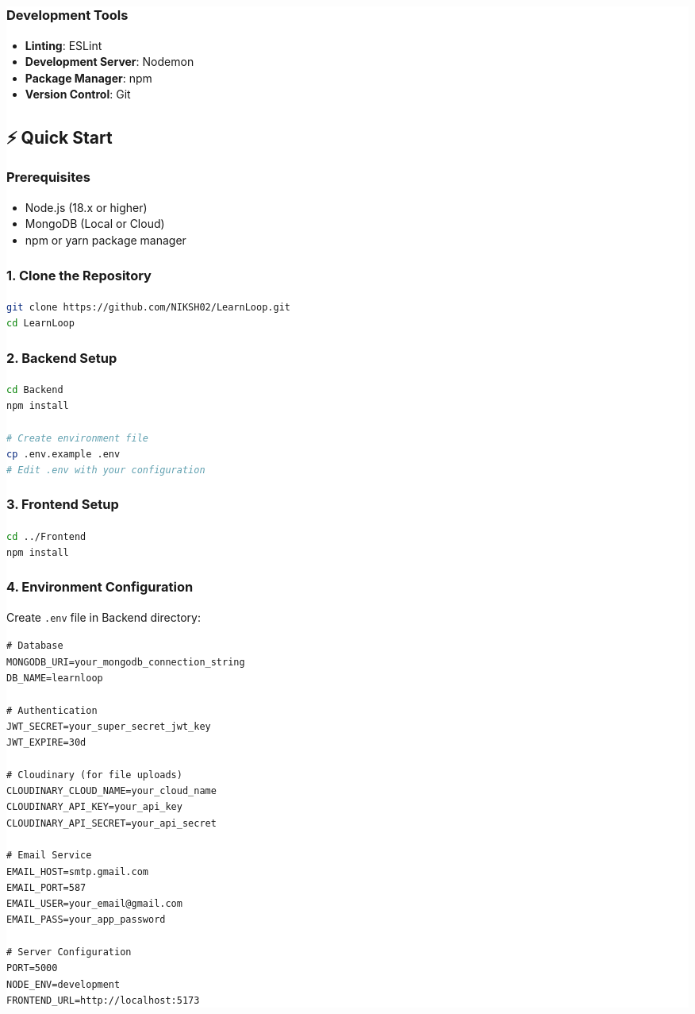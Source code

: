 ### **Development Tools**
- **Linting**: ESLint
- **Development Server**: Nodemon
- **Package Manager**: npm
- **Version Control**: Git

## ⚡ Quick Start

### Prerequisites
- Node.js (18.x or higher)
- MongoDB (Local or Cloud)
- npm or yarn package manager

### 1. Clone the Repository
```bash
git clone https://github.com/NIKSH02/LearnLoop.git
cd LearnLoop
```

### 2. Backend Setup
```bash
cd Backend
npm install

# Create environment file
cp .env.example .env
# Edit .env with your configuration
```

### 3. Frontend Setup
```bash
cd ../Frontend
npm install
```

### 4. Environment Configuration
Create `.env` file in Backend directory:
```env
# Database
MONGODB_URI=your_mongodb_connection_string
DB_NAME=learnloop

# Authentication
JWT_SECRET=your_super_secret_jwt_key
JWT_EXPIRE=30d

# Cloudinary (for file uploads)
CLOUDINARY_CLOUD_NAME=your_cloud_name
CLOUDINARY_API_KEY=your_api_key
CLOUDINARY_API_SECRET=your_api_secret

# Email Service
EMAIL_HOST=smtp.gmail.com
EMAIL_PORT=587
EMAIL_USER=your_email@gmail.com
EMAIL_PASS=your_app_password

# Server Configuration
PORT=5000
NODE_ENV=development
FRONTEND_URL=http://localhost:5173
```
